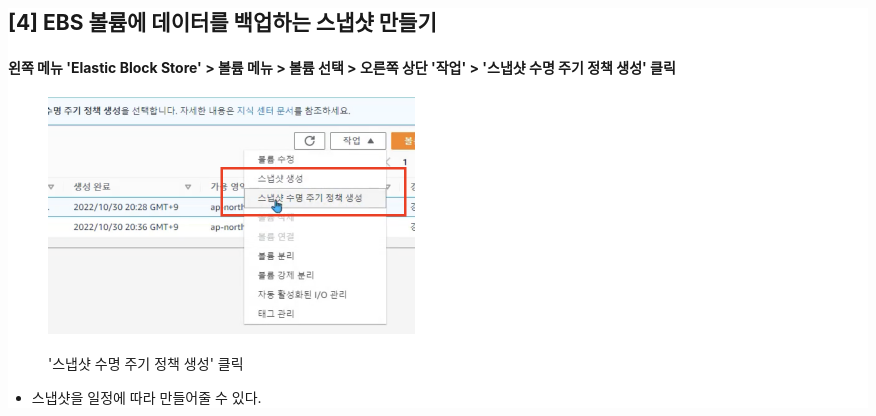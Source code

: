 ## \[4] EBS 볼륨에 데이터를 백업하는 스냅샷 만들기

#### 왼쪽 메뉴 'Elastic Block Store' > 볼륨 메뉴 > 볼륨 선택 > 오른쪽 상단 '작업' > '스냅샷 수명 주기 정책 생성' 클릭

<figure><img src="../../.gitbook/assets/image (40).png" alt="" width="367"><figcaption><p>  '스냅샷 수명 주기 정책 생성' 클릭</p></figcaption></figure>

*   스냅샷을 일정에 따라 만들어줄 수 있다.
